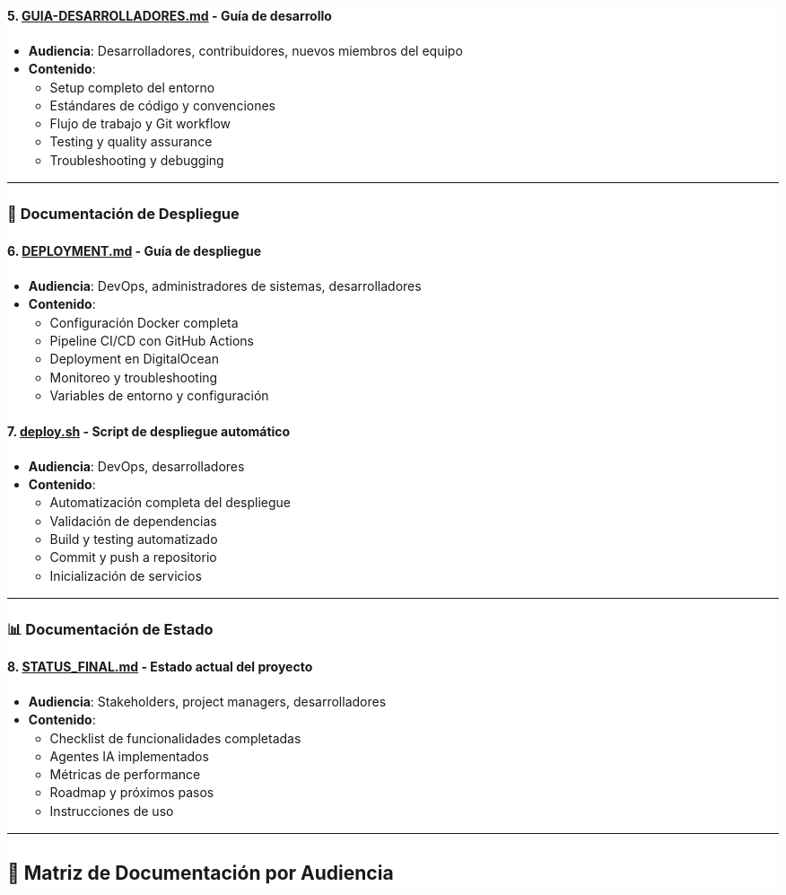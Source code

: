 #### 5. **[GUIA-DESARROLLADORES.md](./GUIA-DESARROLLADORES.md)** - Guía de desarrollo
- **Audiencia**: Desarrolladores, contribuidores, nuevos miembros del equipo
- **Contenido**: 
  - Setup completo del entorno
  - Estándares de código y convenciones
  - Flujo de trabajo y Git workflow
  - Testing y quality assurance
  - Troubleshooting y debugging

---

### 🚀 **Documentación de Despliegue**

#### 6. **[DEPLOYMENT.md](./DEPLOYMENT.md)** - Guía de despliegue
- **Audiencia**: DevOps, administradores de sistemas, desarrolladores
- **Contenido**: 
  - Configuración Docker completa
  - Pipeline CI/CD con GitHub Actions
  - Deployment en DigitalOcean
  - Monitoreo y troubleshooting
  - Variables de entorno y configuración

#### 7. **[deploy.sh](./deploy.sh)** - Script de despliegue automático
- **Audiencia**: DevOps, desarrolladores
- **Contenido**: 
  - Automatización completa del despliegue
  - Validación de dependencias
  - Build y testing automatizado
  - Commit y push a repositorio
  - Inicialización de servicios

---

### 📊 **Documentación de Estado**

#### 8. **[STATUS_FINAL.md](./STATUS_FINAL.md)** - Estado actual del proyecto
- **Audiencia**: Stakeholders, project managers, desarrolladores
- **Contenido**: 
  - Checklist de funcionalidades completadas
  - Agentes IA implementados
  - Métricas de performance
  - Roadmap y próximos pasos
  - Instrucciones de uso

---

## 🎯 Matriz de Documentación por Audiencia
